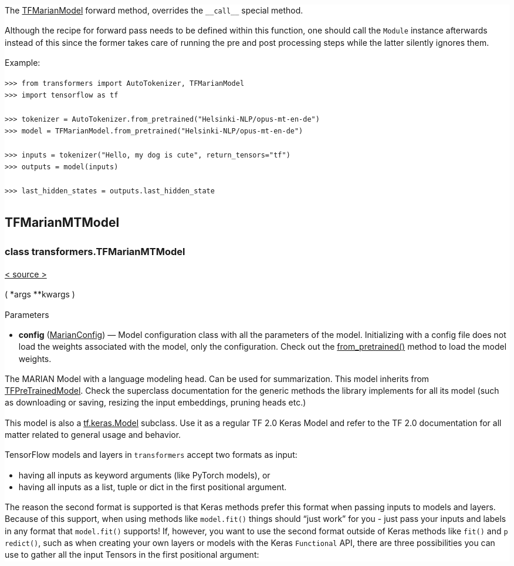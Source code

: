 
The [TFMarianModel](/docs/transformers/v4.34.0/en/model_doc/marian#transformers.TFMarianModel) forward method, overrides the `__call__` special method.

Although the recipe for forward pass needs to be defined within this function, one should call the `Module` instance afterwards instead of this since the former takes care of running the pre and post processing steps while the latter silently ignores them.

Example:

```
>>> from transformers import AutoTokenizer, TFMarianModel
>>> import tensorflow as tf

>>> tokenizer = AutoTokenizer.from_pretrained("Helsinki-NLP/opus-mt-en-de")
>>> model = TFMarianModel.from_pretrained("Helsinki-NLP/opus-mt-en-de")

>>> inputs = tokenizer("Hello, my dog is cute", return_tensors="tf")
>>> outputs = model(inputs)

>>> last_hidden_states = outputs.last_hidden_state
```

## TFMarianMTModel

### class transformers.TFMarianMTModel

[< source \>](https://github.com/huggingface/transformers/blob/v4.34.0/src/transformers/models/marian/modeling_tf_marian.py#L1262)

( \*args \*\*kwargs )

Parameters

-   **config** ([MarianConfig](/docs/transformers/v4.34.0/en/model_doc/marian#transformers.MarianConfig)) — Model configuration class with all the parameters of the model. Initializing with a config file does not load the weights associated with the model, only the configuration. Check out the [from\_pretrained()](/docs/transformers/v4.34.0/en/main_classes/model#transformers.TFPreTrainedModel.from_pretrained) method to load the model weights.

The MARIAN Model with a language modeling head. Can be used for summarization. This model inherits from [TFPreTrainedModel](/docs/transformers/v4.34.0/en/main_classes/model#transformers.TFPreTrainedModel). Check the superclass documentation for the generic methods the library implements for all its model (such as downloading or saving, resizing the input embeddings, pruning heads etc.)

This model is also a [tf.keras.Model](https://www.tensorflow.org/api_docs/python/tf/keras/Model) subclass. Use it as a regular TF 2.0 Keras Model and refer to the TF 2.0 documentation for all matter related to general usage and behavior.

TensorFlow models and layers in `transformers` accept two formats as input:

-   having all inputs as keyword arguments (like PyTorch models), or
-   having all inputs as a list, tuple or dict in the first positional argument.

The reason the second format is supported is that Keras methods prefer this format when passing inputs to models and layers. Because of this support, when using methods like `model.fit()` things should “just work” for you - just pass your inputs and labels in any format that `model.fit()` supports! If, however, you want to use the second format outside of Keras methods like `fit()` and `predict()`, such as when creating your own layers or models with the Keras `Functional` API, there are three possibilities you can use to gather all the input Tensors in the first positional argument:
